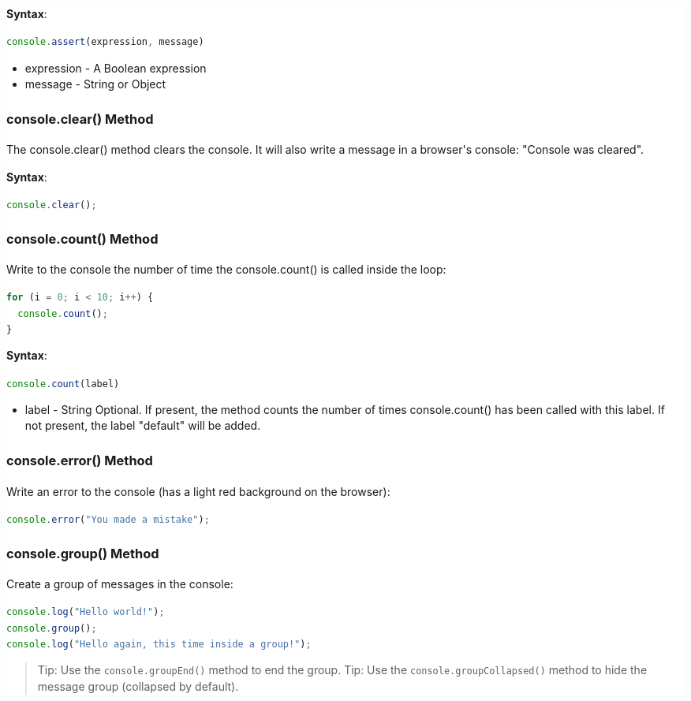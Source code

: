 **Syntax**:

```js
console.assert(expression, message)
```

- expression - A Boolean expression
- message - String or Object

### console.clear() Method

The console.clear() method clears the console.
It will also write a message in a browser's console: "Console was cleared".

**Syntax**:

```js
console.clear();
```

### console.count() Method

Write to the console the number of time the console.count() is called inside the loop:

```js
for (i = 0; i < 10; i++) {
  console.count();
}
```

**Syntax**:

```js
console.count(label)
```

- label - String
Optional. If present, the method counts the number of times console.count() has been called with this label. If not present, the label "default" will be added.

### console.error() Method

Write an error to the console (has a light red background on the browser):

```js
console.error("You made a mistake");
```

### console.group() Method

Create a group of messages in the console:

```js
console.log("Hello world!");
console.group();
console.log("Hello again, this time inside a group!");
```

> Tip: Use the `console.groupEnd()` method to end the group.
> Tip: Use the `console.groupCollapsed()` method to hide the message group (collapsed by default).

